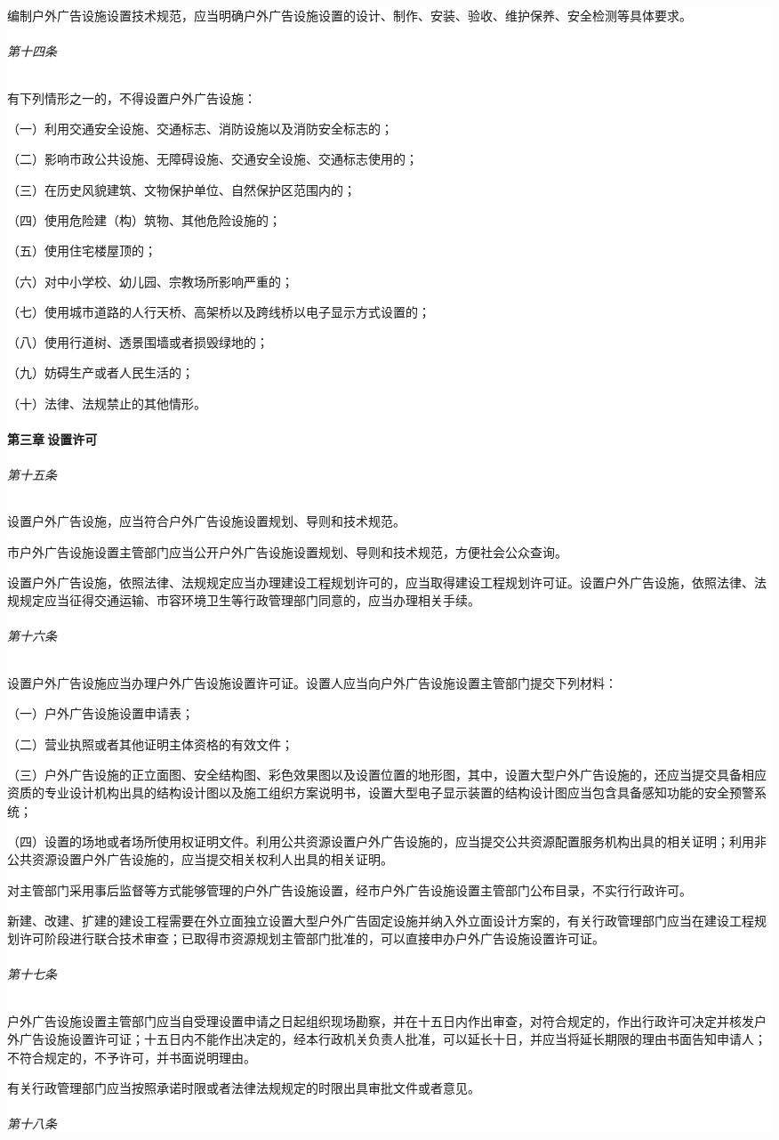 编制户外广告设施设置技术规范，应当明确户外广告设施设置的设计、制作、安装、验收、维护保养、安全检测等具体要求。

###### 第十四条

有下列情形之一的，不得设置户外广告设施：

（一）利用交通安全设施、交通标志、消防设施以及消防安全标志的；

（二）影响市政公共设施、无障碍设施、交通安全设施、交通标志使用的；

（三）在历史风貌建筑、文物保护单位、自然保护区范围内的；

（四）使用危险建（构）筑物、其他危险设施的；

（五）使用住宅楼屋顶的；

（六）对中小学校、幼儿园、宗教场所影响严重的；

（七）使用城市道路的人行天桥、高架桥以及跨线桥以电子显示方式设置的；

（八）使用行道树、透景围墙或者损毁绿地的；

（九）妨碍生产或者人民生活的；

（十）法律、法规禁止的其他情形。

#### 第三章 设置许可

###### 第十五条

设置户外广告设施，应当符合户外广告设施设置规划、导则和技术规范。

市户外广告设施设置主管部门应当公开户外广告设施设置规划、导则和技术规范，方便社会公众查询。

设置户外广告设施，依照法律、法规规定应当办理建设工程规划许可的，应当取得建设工程规划许可证。设置户外广告设施，依照法律、法规规定应当征得交通运输、市容环境卫生等行政管理部门同意的，应当办理相关手续。

###### 第十六条

设置户外广告设施应当办理户外广告设施设置许可证。设置人应当向户外广告设施设置主管部门提交下列材料：

（一）户外广告设施设置申请表；

（二）营业执照或者其他证明主体资格的有效文件；

（三）户外广告设施的正立面图、安全结构图、彩色效果图以及设置位置的地形图，其中，设置大型户外广告设施的，还应当提交具备相应资质的专业设计机构出具的结构设计图以及施工组织方案说明书，设置大型电子显示装置的结构设计图应当包含具备感知功能的安全预警系统；

（四）设置的场地或者场所使用权证明文件。利用公共资源设置户外广告设施的，应当提交公共资源配置服务机构出具的相关证明；利用非公共资源设置户外广告设施的，应当提交相关权利人出具的相关证明。

对主管部门采用事后监督等方式能够管理的户外广告设施设置，经市户外广告设施设置主管部门公布目录，不实行行政许可。

新建、改建、扩建的建设工程需要在外立面独立设置大型户外广告固定设施并纳入外立面设计方案的，有关行政管理部门应当在建设工程规划许可阶段进行联合技术审查；已取得市资源规划主管部门批准的，可以直接申办户外广告设施设置许可证。

###### 第十七条

户外广告设施设置主管部门应当自受理设置申请之日起组织现场勘察，并在十五日内作出审查，对符合规定的，作出行政许可决定并核发户外广告设施设置许可证；十五日内不能作出决定的，经本行政机关负责人批准，可以延长十日，并应当将延长期限的理由书面告知申请人；不符合规定的，不予许可，并书面说明理由。

有关行政管理部门应当按照承诺时限或者法律法规规定的时限出具审批文件或者意见。

###### 第十八条
